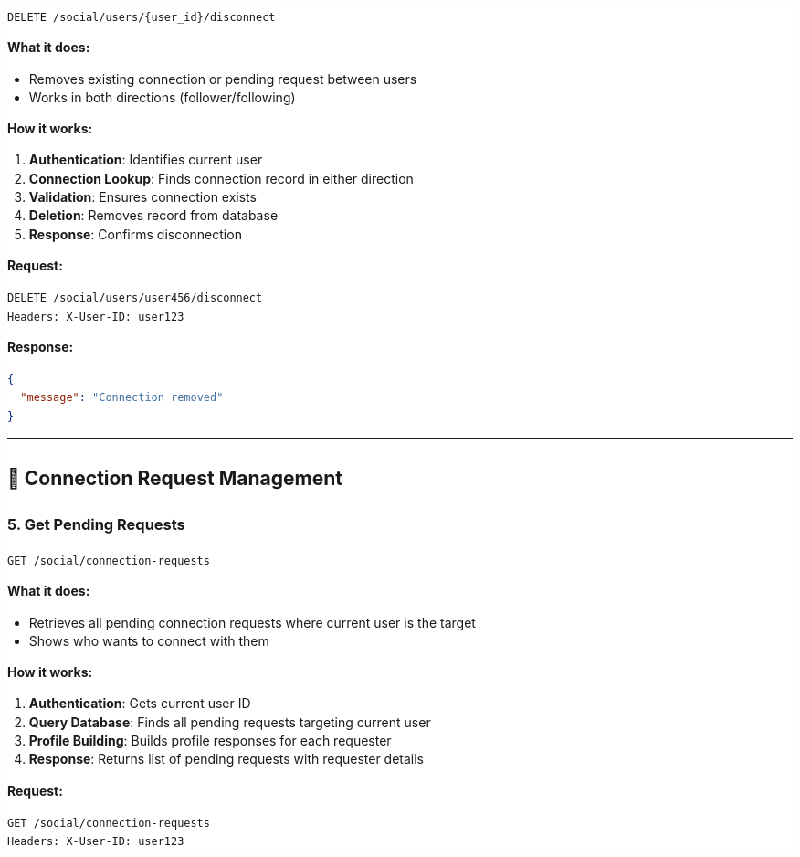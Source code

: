 ```http
DELETE /social/users/{user_id}/disconnect
```

**What it does:**

- Removes existing connection or pending request between users
- Works in both directions (follower/following)

**How it works:**

1. **Authentication**: Identifies current user
2. **Connection Lookup**: Finds connection record in either direction
3. **Validation**: Ensures connection exists
4. **Deletion**: Removes record from database
5. **Response**: Confirms disconnection

**Request:**

```http
DELETE /social/users/user456/disconnect
Headers: X-User-ID: user123
```

**Response:**

```json
{
  "message": "Connection removed"
}
```

---

## **📨 Connection Request Management**

### **5. Get Pending Requests**

```http
GET /social/connection-requests
```

**What it does:**

- Retrieves all pending connection requests where current user is the target
- Shows who wants to connect with them

**How it works:**

1. **Authentication**: Gets current user ID
2. **Query Database**: Finds all pending requests targeting current user
3. **Profile Building**: Builds profile responses for each requester
4. **Response**: Returns list of pending requests with requester details

**Request:**

```http
GET /social/connection-requests
Headers: X-User-ID: user123
```
